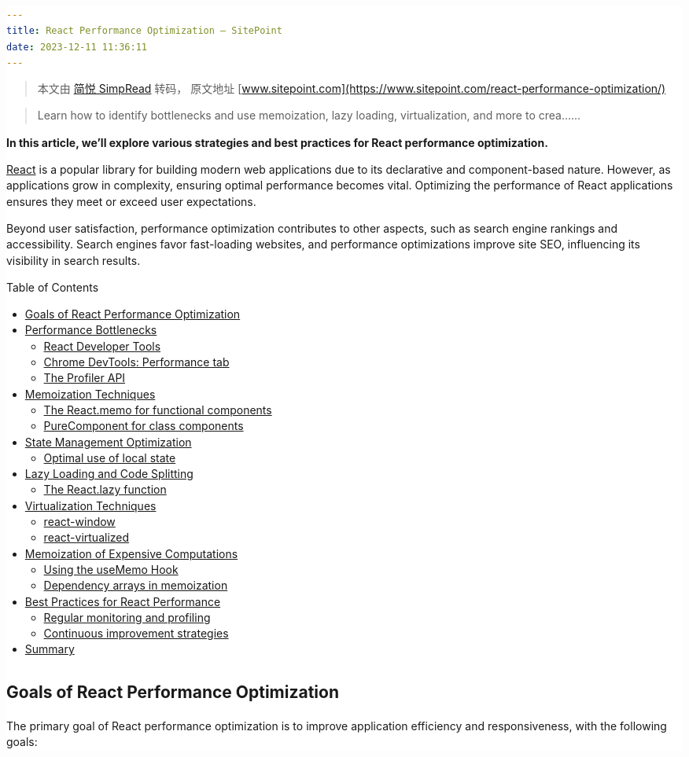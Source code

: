 ```yaml
---
title: React Performance Optimization — SitePoint
date: 2023-12-11 11:36:11
---
```


> 本文由 [简悦 SimpRead](http://ksria.com/simpread/) 转码， 原文地址 [www.sitepoint.com](https://www.sitepoint.com/react-performance-optimization/)

> Learn how to identify bottlenecks and use memoization, lazy loading, virtualization, and more to crea......

**In this article, we’ll explore various strategies and best practices for React performance optimization.**

[React](https://www.sitepoint.com/getting-started-react-beginners-guide/) is a popular library for building modern web applications due to its declarative and component-based nature. However, as applications grow in complexity, ensuring optimal performance becomes vital. Optimizing the performance of React applications ensures they meet or exceed user expectations.

Beyond user satisfaction, performance optimization contributes to other aspects, such as search engine rankings and accessibility. Search engines favor fast-loading websites, and performance optimizations improve site SEO, influencing its visibility in search results.

Table of Contents

*   [Goals of React Performance Optimization](#goalsofreactperformanceoptimization)
*   [Performance Bottlenecks](#performancebottlenecks)
    *   [React Developer Tools](#reactdevelopertools)
    *   [Chrome DevTools: Performance tab](#chromedevtoolsperformancetab)
    *   [The Profiler API](#theprofilerapi)
*   [Memoization Techniques](#memoizationtechniques)
    *   [The React.memo for functional components](#thereactmemoforfunctionalcomponents)
    *   [PureComponent for class components](#purecomponentforclasscomponents)
*   [State Management Optimization](#statemanagementoptimization)
    *   [Optimal use of local state](#optimaluseoflocalstate)
*   [Lazy Loading and Code Splitting](#lazyloadingandcodesplitting)
    *   [The React.lazy function](#thereactlazyfunction)
*   [Virtualization Techniques](#virtualizationtechniques)
    *   [react-window](#reactwindow)
    *   [react-virtualized](#reactvirtualized)
*   [Memoization of Expensive Computations](#memoizationofexpensivecomputations)
    *   [Using the useMemo Hook](#usingtheusememohook)
    *   [Dependency arrays in memoization](#dependencyarraysinmemoization)
*   [Best Practices for React Performance](#bestpracticesforreactperformance)
    *   [Regular monitoring and profiling](#regularmonitoringandprofiling)
    *   [Continuous improvement strategies](#continuousimprovementstrategies)
*   [Summary](#summary)

Goals of React Performance Optimization
---------------------------------------

The primary goal of React performance optimization is to improve application efficiency and responsiveness, with the following goals:
